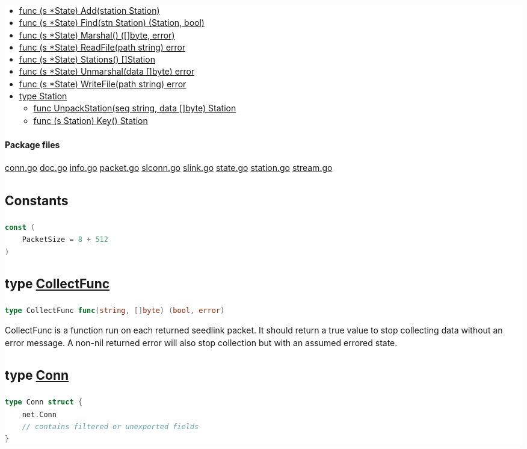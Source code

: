   * [func (s *State) Add(station Station)](#State.Add)
  * [func (s *State) Find(stn Station) (Station, bool)](#State.Find)
  * [func (s *State) Marshal() ([]byte, error)](#State.Marshal)
  * [func (s *State) ReadFile(path string) error](#State.ReadFile)
  * [func (s *State) Stations() []Station](#State.Stations)
  * [func (s *State) Unmarshal(data []byte) error](#State.Unmarshal)
  * [func (s *State) WriteFile(path string) error](#State.WriteFile)
* [type Station](#Station)
  * [func UnpackStation(seq string, data []byte) Station](#UnpackStation)
  * [func (s Station) Key() Station](#Station.Key)


#### <a name="pkg-files">Package files</a>
[conn.go](/src/target/conn.go) [doc.go](/src/target/doc.go) [info.go](/src/target/info.go) [packet.go](/src/target/packet.go) [slconn.go](/src/target/slconn.go) [slink.go](/src/target/slink.go) [state.go](/src/target/state.go) [station.go](/src/target/station.go) [stream.go](/src/target/stream.go) 


## <a name="pkg-constants">Constants</a>
``` go
const (
    PacketSize = 8 + 512
)
```




## <a name="CollectFunc">type</a> [CollectFunc](/src/target/slink.go?s=4607:4658#L183)
``` go
type CollectFunc func(string, []byte) (bool, error)
```
CollectFunc is a function run on each returned seedlink packet. It should return a true value
to stop collecting data without an error message. A non-nil returned error will also stop
collection but with an assumed errored state.










## <a name="Conn">type</a> [Conn](/src/target/conn.go?s=1434:1581#L57)
``` go
type Conn struct {
    net.Conn
    // contains filtered or unexported fields
}

```


